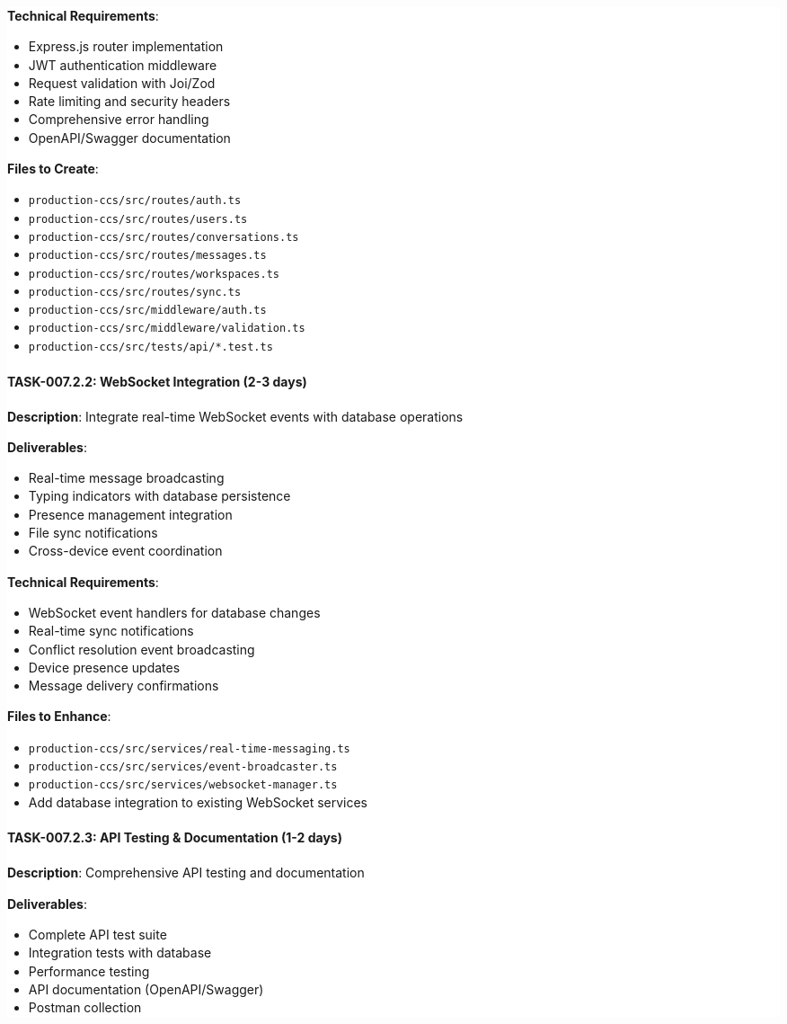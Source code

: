 **Technical Requirements**:

- Express.js router implementation
- JWT authentication middleware
- Request validation with Joi/Zod
- Rate limiting and security headers
- Comprehensive error handling
- OpenAPI/Swagger documentation

**Files to Create**:

- `production-ccs/src/routes/auth.ts`
- `production-ccs/src/routes/users.ts`
- `production-ccs/src/routes/conversations.ts`
- `production-ccs/src/routes/messages.ts`
- `production-ccs/src/routes/workspaces.ts`
- `production-ccs/src/routes/sync.ts`
- `production-ccs/src/middleware/auth.ts`
- `production-ccs/src/middleware/validation.ts`
- `production-ccs/src/tests/api/*.test.ts`

#### **TASK-007.2.2: WebSocket Integration** (2-3 days)

**Description**: Integrate real-time WebSocket events with database operations

**Deliverables**:

- Real-time message broadcasting
- Typing indicators with database persistence
- Presence management integration
- File sync notifications
- Cross-device event coordination

**Technical Requirements**:

- WebSocket event handlers for database changes
- Real-time sync notifications
- Conflict resolution event broadcasting
- Device presence updates
- Message delivery confirmations

**Files to Enhance**:

- `production-ccs/src/services/real-time-messaging.ts`
- `production-ccs/src/services/event-broadcaster.ts`
- `production-ccs/src/services/websocket-manager.ts`
- Add database integration to existing WebSocket services

#### **TASK-007.2.3: API Testing & Documentation** (1-2 days)

**Description**: Comprehensive API testing and documentation

**Deliverables**:

- Complete API test suite
- Integration tests with database
- Performance testing
- API documentation (OpenAPI/Swagger)
- Postman collection
